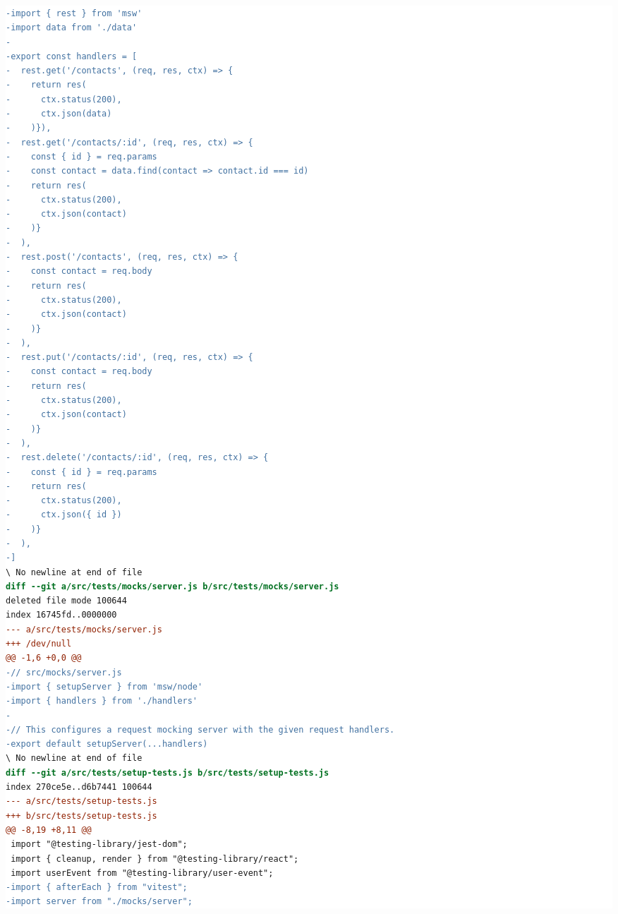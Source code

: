 ```diff
-import { rest } from 'msw'
-import data from './data'
-
-export const handlers = [
-  rest.get('/contacts', (req, res, ctx) => {
-    return res(
-      ctx.status(200),
-      ctx.json(data)
-    )}),
-  rest.get('/contacts/:id', (req, res, ctx) => {
-    const { id } = req.params
-    const contact = data.find(contact => contact.id === id)
-    return res(
-      ctx.status(200),
-      ctx.json(contact)
-    )}
-  ),
-  rest.post('/contacts', (req, res, ctx) => {
-    const contact = req.body
-    return res(
-      ctx.status(200),
-      ctx.json(contact)
-    )}
-  ),
-  rest.put('/contacts/:id', (req, res, ctx) => {
-    const contact = req.body
-    return res(
-      ctx.status(200),
-      ctx.json(contact)
-    )}
-  ),
-  rest.delete('/contacts/:id', (req, res, ctx) => {
-    const { id } = req.params
-    return res(
-      ctx.status(200),
-      ctx.json({ id })
-    )}
-  ),
-]
\ No newline at end of file
diff --git a/src/tests/mocks/server.js b/src/tests/mocks/server.js
deleted file mode 100644
index 16745fd..0000000
--- a/src/tests/mocks/server.js
+++ /dev/null
@@ -1,6 +0,0 @@
-// src/mocks/server.js
-import { setupServer } from 'msw/node'
-import { handlers } from './handlers'
-
-// This configures a request mocking server with the given request handlers.
-export default setupServer(...handlers)
\ No newline at end of file
diff --git a/src/tests/setup-tests.js b/src/tests/setup-tests.js
index 270ce5e..d6b7441 100644
--- a/src/tests/setup-tests.js
+++ b/src/tests/setup-tests.js
@@ -8,19 +8,11 @@
 import "@testing-library/jest-dom";
 import { cleanup, render } from "@testing-library/react";
 import userEvent from "@testing-library/user-event";
-import { afterEach } from "vitest";
-import server from "./mocks/server";
```